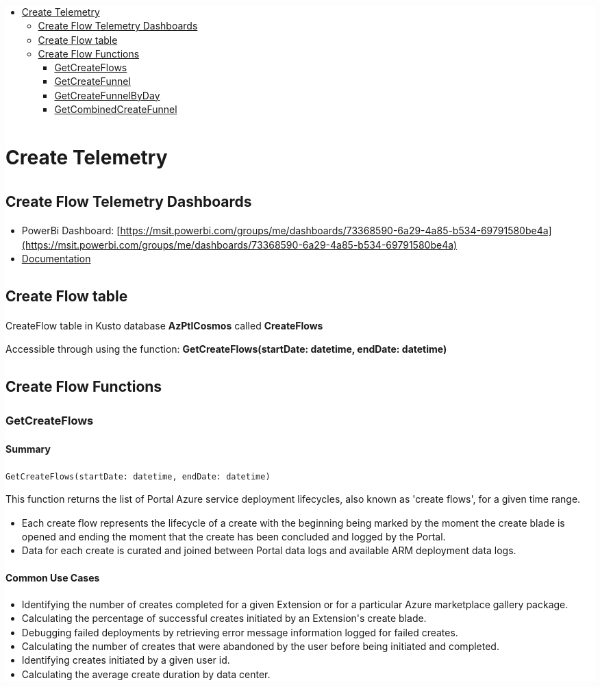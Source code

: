 * [Create Telemetry](#create-telemetry)
    * [Create Flow Telemetry Dashboards](#create-telemetry-create-flow-telemetry-dashboards)
    * [Create Flow table](#create-telemetry-create-flow-table)
    * [Create Flow Functions](#create-telemetry-create-flow-functions)
        * [GetCreateFlows](#create-telemetry-create-flow-functions-getcreateflows)
        * [GetCreateFunnel](#create-telemetry-create-flow-functions-getcreatefunnel)
        * [GetCreateFunnelByDay](#create-telemetry-create-flow-functions-getcreatefunnelbyday)
        * [GetCombinedCreateFunnel](#create-telemetry-create-flow-functions-getcombinedcreatefunnel)


<a name="create-telemetry"></a>
# Create Telemetry

<a name="create-telemetry-create-flow-telemetry-dashboards"></a>
## Create Flow Telemetry Dashboards

* PowerBi Dashboard: [https://msit.powerbi.com/groups/me/dashboards/73368590-6a29-4a85-b534-69791580be4a](https://msit.powerbi.com/groups/me/dashboards/73368590-6a29-4a85-b534-69791580be4a)
* [Documentation](portalfx-telemetry-createFlowDashboard.md)
  
<a name="create-telemetry-create-flow-table"></a>
## Create Flow table

CreateFlow table in Kusto database **AzPtlCosmos** called **CreateFlows**

Accessible through using the function: **GetCreateFlows(startDate: datetime, endDate: datetime)**

<a name="create-telemetry-create-flow-functions"></a>
## Create Flow Functions

<a name="create-telemetry-create-flow-functions-getcreateflows"></a>
### GetCreateFlows

<a name="create-telemetry-create-flow-functions-getcreateflows-summary"></a>
#### Summary
`GetCreateFlows(startDate: datetime, endDate: datetime)`

This function returns the list of Portal Azure service deployment lifecycles, also known as 'create flows', for a given time range.
* Each create flow represents the lifecycle of a create with the beginning being marked by the moment the create blade is opened and ending the moment that the create has been concluded and logged by the Portal.
* Data for each create is curated and joined between Portal data logs and available ARM deployment data logs.

<a name="create-telemetry-create-flow-functions-getcreateflows-common-use-cases"></a>
#### Common Use Cases
* Identifying the number of creates completed for a given Extension or for a particular Azure marketplace gallery package.
* Calculating the percentage of successful creates initiated by an Extension's create blade.
* Debugging failed deployments by retrieving error message information logged for failed creates.
* Calculating the number of creates that were abandoned by the user before being initiated and completed.
* Identifying creates initiated by a given user id.
* Calculating the average create duration by data center.
